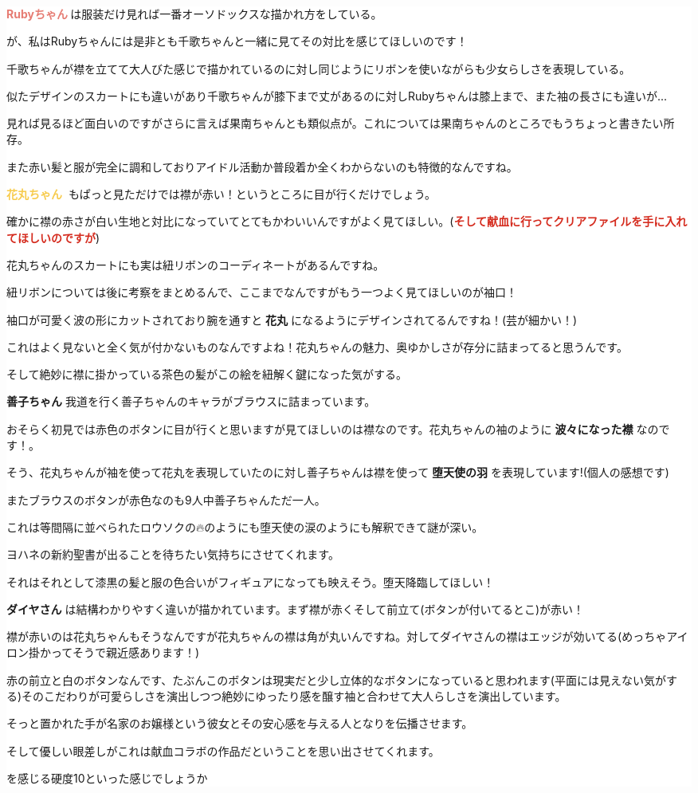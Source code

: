 
  

<font color="#e67c73" style="font-weight: bold;">Rubyちゃん </font>は服装だけ見れば一番オーソドックスな描かれ方をしている。

が、私はRubyちゃんには是非とも千歌ちゃんと一緒に見てその対比を感じてほしいのです！

千歌ちゃんが襟を立てて大人びた感じで描かれているのに対し同じようにリボンを使いながらも少女らしさを表現している。

似たデザインのスカートにも違いがあり千歌ちゃんが膝下まで丈があるのに対しRubyちゃんは膝上まで、また袖の長さにも違いが...

見れば見るほど面白いのですがさらに言えば果南ちゃんとも類似点が。これについては果南ちゃんのところでもうちょっと書きたい所存。

また赤い髪と服が完全に調和しておりアイドル活動か普段着か全くわからないのも特徴的なんですね。

  

  

**<font color="#f7cb4d">花丸ちゃん</font>** &nbsp;もぱっと見ただけでは襟が赤い！というところに目が行くだけでしょう。

確かに襟の赤さが白い生地と対比になっていてとてもかわいいんですがよく見てほしい。(<font color="#d52c1f"><b>そして献血に行ってクリアファイルを手に入れてほしいのですが</b></font>)

花丸ちゃんのスカートにも実は紐リボンのコーディネートがあるんですね。

紐リボンについては後に考察をまとめるんで、ここまでなんですがもう一つよく見てほしいのが袖口！

袖口が可愛く波の形にカットされており腕を通すと **花丸** になるようにデザインされてるんですね！(芸が細かい！)

これはよく見ないと全く気が付かないものなんですよね！花丸ちゃんの魅力、奥ゆかしさが存分に詰まってると思うんです。

そして絶妙に襟に掛かっている茶色の髪がこの絵を紐解く鍵になった気がする。

  

  

**善子ちゃん** 我道を行く善子ちゃんのキャラがブラウスに詰まっています。

おそらく初見では赤色のボタンに目が行くと思いますが見てほしいのは襟なのです。花丸ちゃんの袖のように **波々になった襟** なのです！。

そう、花丸ちゃんが袖を使って花丸を表現していたのに対し善子ちゃんは襟を使って **堕天使の羽** を表現しています!(個人の感想です)

またブラウスのボタンが赤色なのも9人中善子ちゃんただ一人。

これは等間隔に並べられたロウソクの🔥のようにも堕天使の涙のようにも解釈できて謎が深い。

ヨハネの新約聖書が出ることを待ちたい気持ちにさせてくれます。

それはそれとして漆黒の髪と服の色合いがフィギュアになっても映えそう。堕天降臨してほしい！

  

  

**ダイヤさん** は結構わかりやすく違いが描かれています。まず襟が赤くそして前立て(ボタンが付いてるとこ)が赤い！

襟が赤いのは花丸ちゃんもそうなんですが花丸ちゃんの襟は角が丸いんですね。対してダイヤさんの襟はエッジが効いてる(めっちゃアイロン掛かってそうで親近感あります！)

赤の前立と白のボタンなんです、たぶんこのボタンは現実だと少し立体的なボタンになっていると思われます(平面には見えない気がする)そのこだわりが可愛らしさを演出しつつ絶妙にゆったり感を醸す袖と合わせて大人らしさを演出しています。

そっと置かれた手が名家のお嬢様という彼女とその安心感を与える人となりを伝播させます。

そして優しい眼差しがこれは献血コラボの作品だということを思い出させてくれます。

を感じる硬度10といった感じでしょうか

  